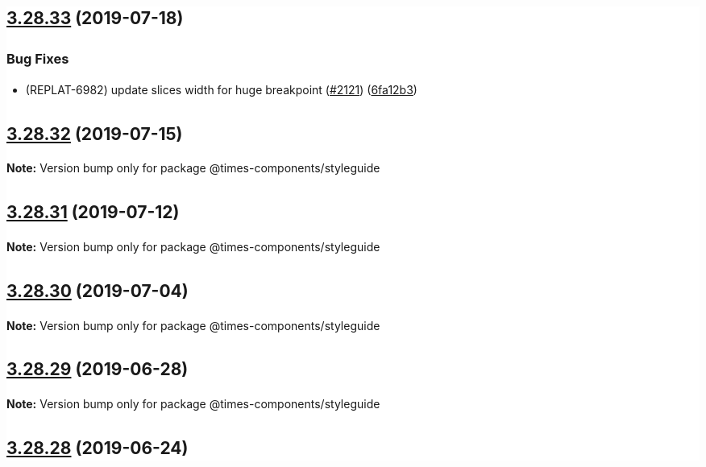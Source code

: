 

## [3.28.33](https://github.com/newsuk/times-components/compare/@times-components/styleguide@3.28.32...@times-components/styleguide@3.28.33) (2019-07-18)


### Bug Fixes

* (REPLAT-6982) update slices width for huge breakpoint ([#2121](https://github.com/newsuk/times-components/issues/2121)) ([6fa12b3](https://github.com/newsuk/times-components/commit/6fa12b3))





## [3.28.32](https://github.com/newsuk/times-components/compare/@times-components/styleguide@3.28.31...@times-components/styleguide@3.28.32) (2019-07-15)

**Note:** Version bump only for package @times-components/styleguide





## [3.28.31](https://github.com/newsuk/times-components/compare/@times-components/styleguide@3.28.30...@times-components/styleguide@3.28.31) (2019-07-12)

**Note:** Version bump only for package @times-components/styleguide





## [3.28.30](https://github.com/newsuk/times-components/compare/@times-components/styleguide@3.28.29...@times-components/styleguide@3.28.30) (2019-07-04)

**Note:** Version bump only for package @times-components/styleguide





## [3.28.29](https://github.com/newsuk/times-components/compare/@times-components/styleguide@3.28.28...@times-components/styleguide@3.28.29) (2019-06-28)

**Note:** Version bump only for package @times-components/styleguide





## [3.28.28](https://github.com/newsuk/times-components/compare/@times-components/styleguide@3.28.27...@times-components/styleguide@3.28.28) (2019-06-24)
